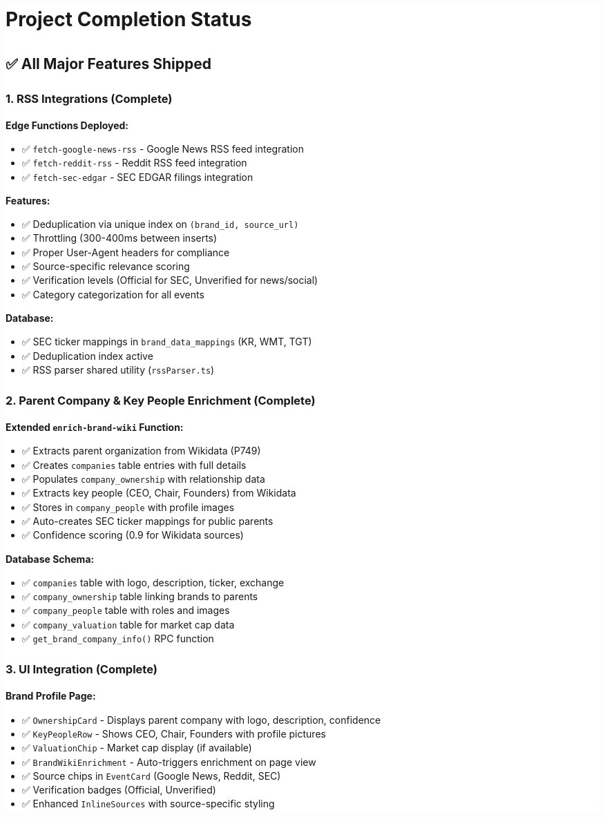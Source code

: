 # Project Completion Status

## ✅ All Major Features Shipped

### 1. RSS Integrations (Complete)

**Edge Functions Deployed:**
- ✅ `fetch-google-news-rss` - Google News RSS feed integration
- ✅ `fetch-reddit-rss` - Reddit RSS feed integration  
- ✅ `fetch-sec-edgar` - SEC EDGAR filings integration

**Features:**
- ✅ Deduplication via unique index on `(brand_id, source_url)`
- ✅ Throttling (300-400ms between inserts)
- ✅ Proper User-Agent headers for compliance
- ✅ Source-specific relevance scoring
- ✅ Verification levels (Official for SEC, Unverified for news/social)
- ✅ Category categorization for all events

**Database:**
- ✅ SEC ticker mappings in `brand_data_mappings` (KR, WMT, TGT)
- ✅ Deduplication index active
- ✅ RSS parser shared utility (`rssParser.ts`)

### 2. Parent Company & Key People Enrichment (Complete)

**Extended `enrich-brand-wiki` Function:**
- ✅ Extracts parent organization from Wikidata (P749)
- ✅ Creates `companies` table entries with full details
- ✅ Populates `company_ownership` with relationship data
- ✅ Extracts key people (CEO, Chair, Founders) from Wikidata
- ✅ Stores in `company_people` with profile images
- ✅ Auto-creates SEC ticker mappings for public parents
- ✅ Confidence scoring (0.9 for Wikidata sources)

**Database Schema:**
- ✅ `companies` table with logo, description, ticker, exchange
- ✅ `company_ownership` table linking brands to parents
- ✅ `company_people` table with roles and images
- ✅ `company_valuation` table for market cap data
- ✅ `get_brand_company_info()` RPC function

### 3. UI Integration (Complete)

**Brand Profile Page:**
- ✅ `OwnershipCard` - Displays parent company with logo, description, confidence
- ✅ `KeyPeopleRow` - Shows CEO, Chair, Founders with profile pictures
- ✅ `ValuationChip` - Market cap display (if available)
- ✅ `BrandWikiEnrichment` - Auto-triggers enrichment on page view
- ✅ Source chips in `EventCard` (Google News, Reddit, SEC)
- ✅ Verification badges (Official, Unverified)
- ✅ Enhanced `InlineSources` with source-specific styling
